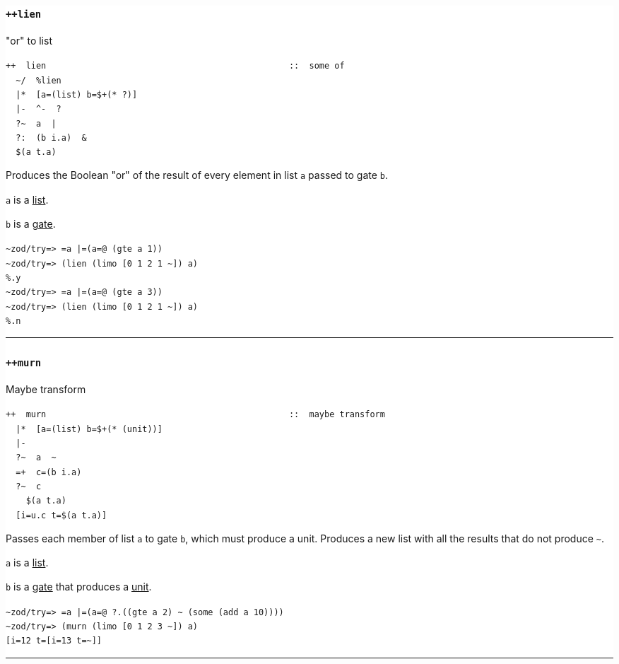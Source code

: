 ### `++lien`

"or" to list

    ++  lien                                                ::  some of
      ~/  %lien
      |*  [a=(list) b=$+(* ?)]
      |-  ^-  ?
      ?~  a  |
      ?:  (b i.a)  &
      $(a t.a)

Produces the Boolean "or" of the result of every element in list `a`
passed to gate `b`.

`a` is a [list]().

`b` is a [gate]().

    ~zod/try=> =a |=(a=@ (gte a 1))
    ~zod/try=> (lien (limo [0 1 2 1 ~]) a)
    %.y
    ~zod/try=> =a |=(a=@ (gte a 3))
    ~zod/try=> (lien (limo [0 1 2 1 ~]) a)
    %.n

------------------------------------------------------------------------

### `++murn`

Maybe transform

    ++  murn                                                ::  maybe transform
      |*  [a=(list) b=$+(* (unit))]
      |-
      ?~  a  ~
      =+  c=(b i.a)
      ?~  c
        $(a t.a)
      [i=u.c t=$(a t.a)]

Passes each member of list `a` to gate `b`, which must produce a unit.
Produces a new list with all the results that do not produce `~`.

`a` is a [list]().

`b` is a [gate]() that produces a [unit]().

    ~zod/try=> =a |=(a=@ ?.((gte a 2) ~ (some (add a 10))))
    ~zod/try=> (murn (limo [0 1 2 3 ~]) a)
    [i=12 t=[i=13 t=~]]

------------------------------------------------------------------------
